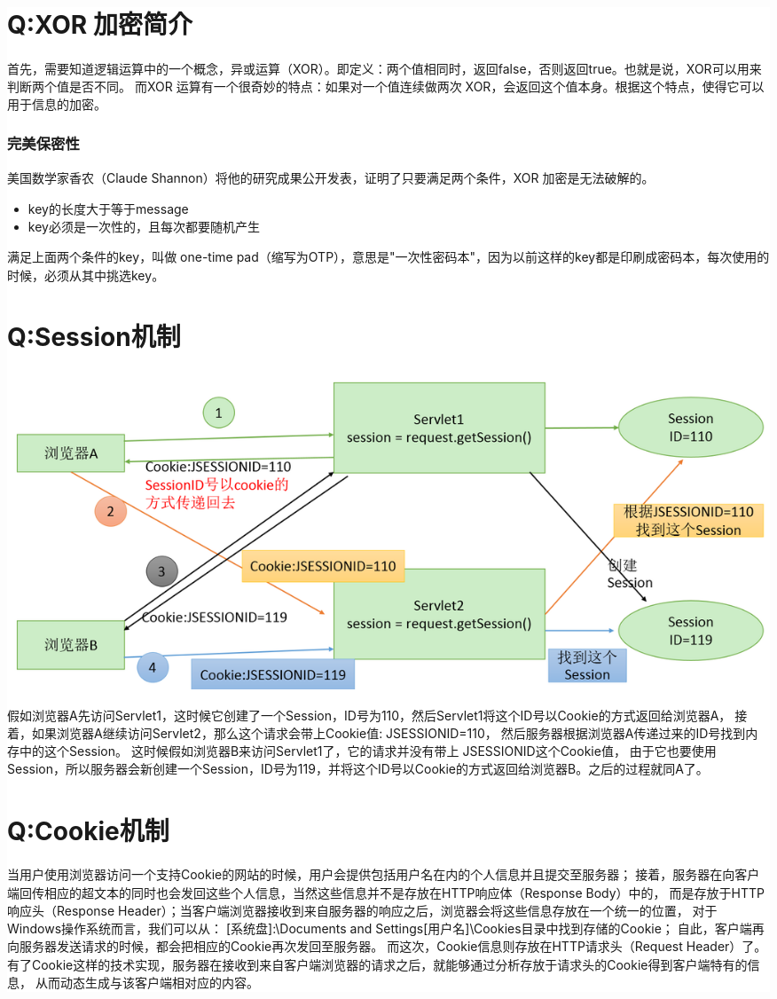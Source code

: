 
Q:XOR 加密简介
===
首先，需要知道逻辑运算中的一个概念，异或运算（XOR）。即定义：两个值相同时，返回false，否则返回true。也就是说，XOR可以用来判断两个值是否不同。
而XOR 运算有一个很奇妙的特点：如果对一个值连续做两次 XOR，会返回这个值本身。根据这个特点，使得它可以用于信息的加密。

### 完美保密性
美国数学家香农（Claude Shannon）将他的研究成果公开发表，证明了只要满足两个条件，XOR 加密是无法破解的。

+ key的长度大于等于message
+ key必须是一次性的，且每次都要随机产生

满足上面两个条件的key，叫做 one-time pad（缩写为OTP），意思是"一次性密码本"，因为以前这样的key都是印刷成密码本，每次使用的时候，必须从其中挑选key。


Q:Session机制
===
![session](https://github.com/IceDarron/Note/blob/master/Image/session_model.png)

假如浏览器A先访问Servlet1，这时候它创建了一个Session，ID号为110，然后Servlet1将这个ID号以Cookie的方式返回给浏览器A，
接着，如果浏览器A继续访问Servlet2，那么这个请求会带上Cookie值: JSESSIONID=110，
然后服务器根据浏览器A传递过来的ID号找到内存中的这个Session。 
这时候假如浏览器B来访问Servlet1了，它的请求并没有带上 JSESSIONID这个Cookie值，
由于它也要使用Session，所以服务器会新创建一个Session，ID号为119，并将这个ID号以Cookie的方式返回给浏览器B。之后的过程就同A了。


Q:Cookie机制
===
当用户使用浏览器访问一个支持Cookie的网站的时候，用户会提供包括用户名在内的个人信息并且提交至服务器；
接着，服务器在向客户端回传相应的超文本的同时也会发回这些个人信息，当然这些信息并不是存放在HTTP响应体（Response Body）中的，
而是存放于HTTP响应头（Response Header）；当客户端浏览器接收到来自服务器的响应之后，浏览器会将这些信息存放在一个统一的位置，
对于Windows操作系统而言，我们可以从： [系统盘]:\Documents and Settings[用户名]\Cookies目录中找到存储的Cookie；
自此，客户端再向服务器发送请求的时候，都会把相应的Cookie再次发回至服务器。
而这次，Cookie信息则存放在HTTP请求头（Request Header）了。
有了Cookie这样的技术实现，服务器在接收到来自客户端浏览器的请求之后，就能够通过分析存放于请求头的Cookie得到客户端特有的信息，
从而动态生成与该客户端相对应的内容。
